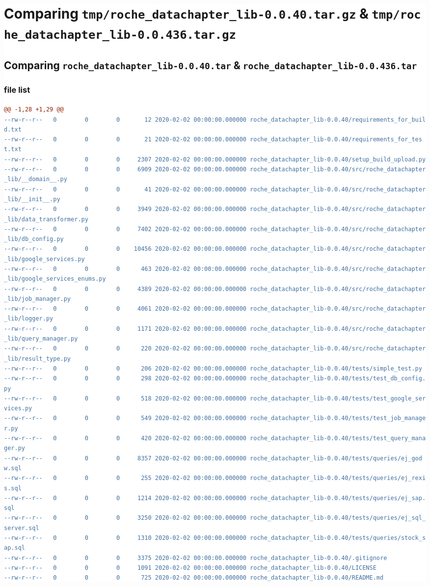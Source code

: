 # Comparing `tmp/roche_datachapter_lib-0.0.40.tar.gz` & `tmp/roche_datachapter_lib-0.0.436.tar.gz`

## Comparing `roche_datachapter_lib-0.0.40.tar` & `roche_datachapter_lib-0.0.436.tar`

### file list

```diff
@@ -1,28 +1,29 @@
--rw-r--r--   0        0        0       12 2020-02-02 00:00:00.000000 roche_datachapter_lib-0.0.40/requirements_for_build.txt
--rw-r--r--   0        0        0       21 2020-02-02 00:00:00.000000 roche_datachapter_lib-0.0.40/requirements_for_test.txt
--rw-r--r--   0        0        0     2307 2020-02-02 00:00:00.000000 roche_datachapter_lib-0.0.40/setup_build_upload.py
--rw-r--r--   0        0        0     6909 2020-02-02 00:00:00.000000 roche_datachapter_lib-0.0.40/src/roche_datachapter_lib/__domain__.py
--rw-r--r--   0        0        0       41 2020-02-02 00:00:00.000000 roche_datachapter_lib-0.0.40/src/roche_datachapter_lib/__init__.py
--rw-r--r--   0        0        0     3949 2020-02-02 00:00:00.000000 roche_datachapter_lib-0.0.40/src/roche_datachapter_lib/data_transformer.py
--rw-r--r--   0        0        0     7402 2020-02-02 00:00:00.000000 roche_datachapter_lib-0.0.40/src/roche_datachapter_lib/db_config.py
--rw-r--r--   0        0        0    10456 2020-02-02 00:00:00.000000 roche_datachapter_lib-0.0.40/src/roche_datachapter_lib/google_services.py
--rw-r--r--   0        0        0      463 2020-02-02 00:00:00.000000 roche_datachapter_lib-0.0.40/src/roche_datachapter_lib/google_services_enums.py
--rw-r--r--   0        0        0     4389 2020-02-02 00:00:00.000000 roche_datachapter_lib-0.0.40/src/roche_datachapter_lib/job_manager.py
--rw-r--r--   0        0        0     4061 2020-02-02 00:00:00.000000 roche_datachapter_lib-0.0.40/src/roche_datachapter_lib/logger.py
--rw-r--r--   0        0        0     1171 2020-02-02 00:00:00.000000 roche_datachapter_lib-0.0.40/src/roche_datachapter_lib/query_manager.py
--rw-r--r--   0        0        0      220 2020-02-02 00:00:00.000000 roche_datachapter_lib-0.0.40/src/roche_datachapter_lib/result_type.py
--rw-r--r--   0        0        0      206 2020-02-02 00:00:00.000000 roche_datachapter_lib-0.0.40/tests/simple_test.py
--rw-r--r--   0        0        0      298 2020-02-02 00:00:00.000000 roche_datachapter_lib-0.0.40/tests/test_db_config.py
--rw-r--r--   0        0        0      518 2020-02-02 00:00:00.000000 roche_datachapter_lib-0.0.40/tests/test_google_services.py
--rw-r--r--   0        0        0      549 2020-02-02 00:00:00.000000 roche_datachapter_lib-0.0.40/tests/test_job_manager.py
--rw-r--r--   0        0        0      420 2020-02-02 00:00:00.000000 roche_datachapter_lib-0.0.40/tests/test_query_manager.py
--rw-r--r--   0        0        0     8357 2020-02-02 00:00:00.000000 roche_datachapter_lib-0.0.40/tests/queries/ej_godw.sql
--rw-r--r--   0        0        0      255 2020-02-02 00:00:00.000000 roche_datachapter_lib-0.0.40/tests/queries/ej_rexis.sql
--rw-r--r--   0        0        0     1214 2020-02-02 00:00:00.000000 roche_datachapter_lib-0.0.40/tests/queries/ej_sap.sql
--rw-r--r--   0        0        0     3250 2020-02-02 00:00:00.000000 roche_datachapter_lib-0.0.40/tests/queries/ej_sql_server.sql
--rw-r--r--   0        0        0     1310 2020-02-02 00:00:00.000000 roche_datachapter_lib-0.0.40/tests/queries/stock_sap.sql
--rw-r--r--   0        0        0     3375 2020-02-02 00:00:00.000000 roche_datachapter_lib-0.0.40/.gitignore
--rw-r--r--   0        0        0     1091 2020-02-02 00:00:00.000000 roche_datachapter_lib-0.0.40/LICENSE
--rw-r--r--   0        0        0      725 2020-02-02 00:00:00.000000 roche_datachapter_lib-0.0.40/README.md
```
